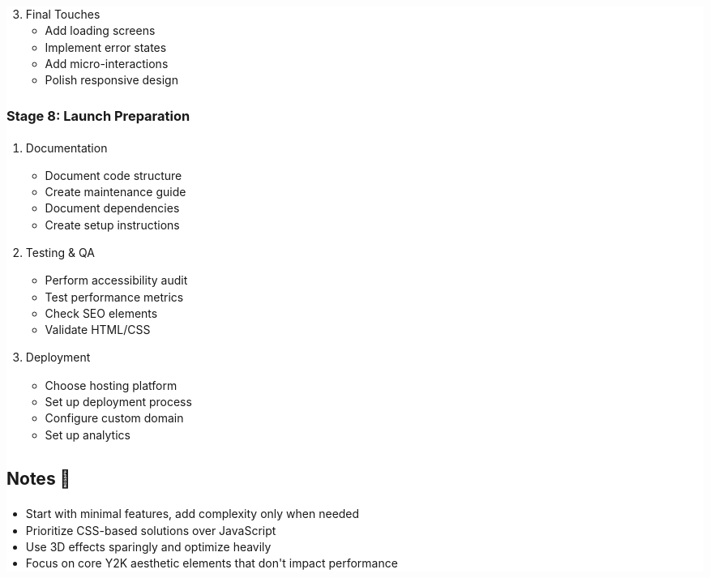 3. Final Touches
   - Add loading screens
   - Implement error states
   - Add micro-interactions
   - Polish responsive design

### Stage 8: Launch Preparation
1. Documentation
   - Document code structure
   - Create maintenance guide
   - Document dependencies
   - Create setup instructions

2. Testing & QA
   - Perform accessibility audit
   - Test performance metrics
   - Check SEO elements
   - Validate HTML/CSS

3. Deployment
   - Choose hosting platform
   - Set up deployment process
   - Configure custom domain
   - Set up analytics

## Notes 📝
- Start with minimal features, add complexity only when needed
- Prioritize CSS-based solutions over JavaScript
- Use 3D effects sparingly and optimize heavily
- Focus on core Y2K aesthetic elements that don't impact performance 